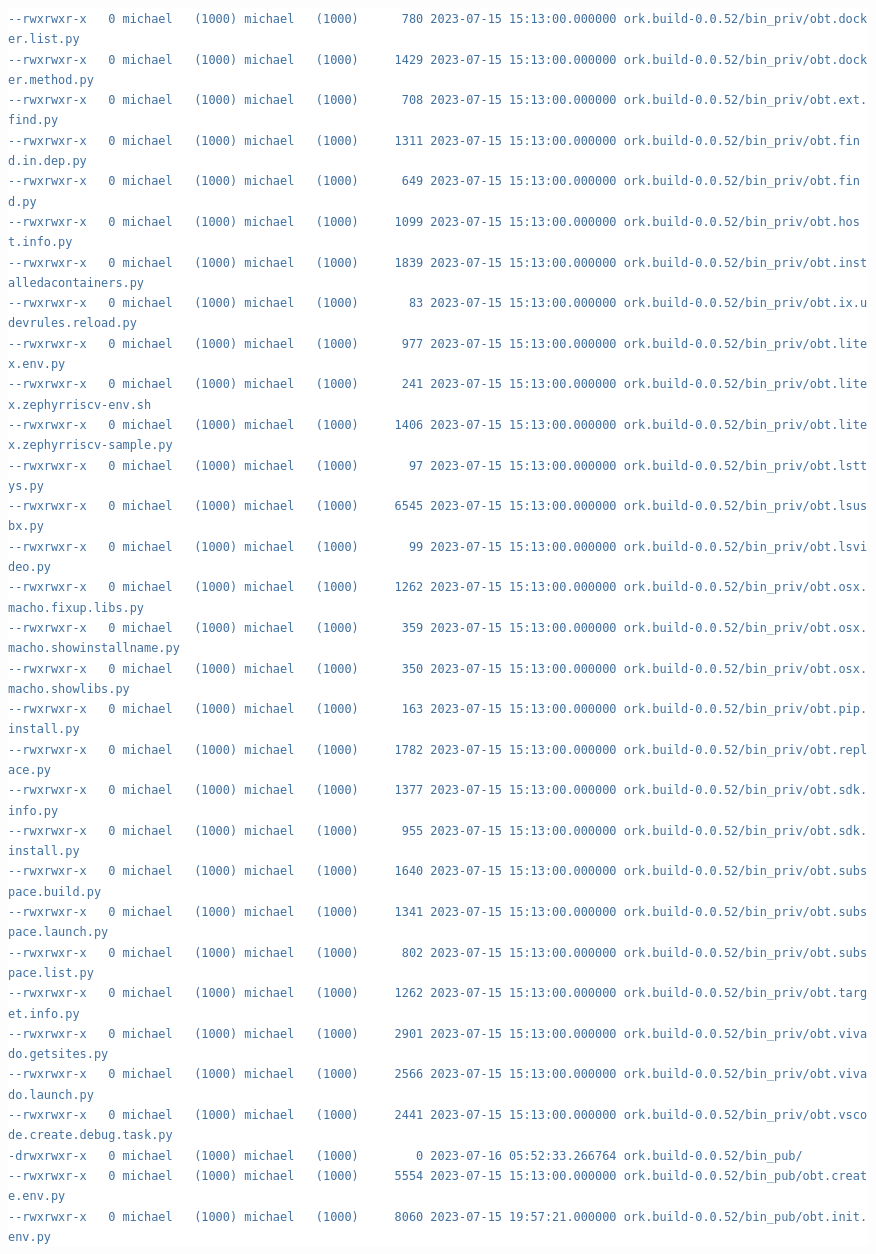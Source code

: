 ```diff
--rwxrwxr-x   0 michael   (1000) michael   (1000)      780 2023-07-15 15:13:00.000000 ork.build-0.0.52/bin_priv/obt.docker.list.py
--rwxrwxr-x   0 michael   (1000) michael   (1000)     1429 2023-07-15 15:13:00.000000 ork.build-0.0.52/bin_priv/obt.docker.method.py
--rwxrwxr-x   0 michael   (1000) michael   (1000)      708 2023-07-15 15:13:00.000000 ork.build-0.0.52/bin_priv/obt.ext.find.py
--rwxrwxr-x   0 michael   (1000) michael   (1000)     1311 2023-07-15 15:13:00.000000 ork.build-0.0.52/bin_priv/obt.find.in.dep.py
--rwxrwxr-x   0 michael   (1000) michael   (1000)      649 2023-07-15 15:13:00.000000 ork.build-0.0.52/bin_priv/obt.find.py
--rwxrwxr-x   0 michael   (1000) michael   (1000)     1099 2023-07-15 15:13:00.000000 ork.build-0.0.52/bin_priv/obt.host.info.py
--rwxrwxr-x   0 michael   (1000) michael   (1000)     1839 2023-07-15 15:13:00.000000 ork.build-0.0.52/bin_priv/obt.installedacontainers.py
--rwxrwxr-x   0 michael   (1000) michael   (1000)       83 2023-07-15 15:13:00.000000 ork.build-0.0.52/bin_priv/obt.ix.udevrules.reload.py
--rwxrwxr-x   0 michael   (1000) michael   (1000)      977 2023-07-15 15:13:00.000000 ork.build-0.0.52/bin_priv/obt.litex.env.py
--rwxrwxr-x   0 michael   (1000) michael   (1000)      241 2023-07-15 15:13:00.000000 ork.build-0.0.52/bin_priv/obt.litex.zephyrriscv-env.sh
--rwxrwxr-x   0 michael   (1000) michael   (1000)     1406 2023-07-15 15:13:00.000000 ork.build-0.0.52/bin_priv/obt.litex.zephyrriscv-sample.py
--rwxrwxr-x   0 michael   (1000) michael   (1000)       97 2023-07-15 15:13:00.000000 ork.build-0.0.52/bin_priv/obt.lsttys.py
--rwxrwxr-x   0 michael   (1000) michael   (1000)     6545 2023-07-15 15:13:00.000000 ork.build-0.0.52/bin_priv/obt.lsusbx.py
--rwxrwxr-x   0 michael   (1000) michael   (1000)       99 2023-07-15 15:13:00.000000 ork.build-0.0.52/bin_priv/obt.lsvideo.py
--rwxrwxr-x   0 michael   (1000) michael   (1000)     1262 2023-07-15 15:13:00.000000 ork.build-0.0.52/bin_priv/obt.osx.macho.fixup.libs.py
--rwxrwxr-x   0 michael   (1000) michael   (1000)      359 2023-07-15 15:13:00.000000 ork.build-0.0.52/bin_priv/obt.osx.macho.showinstallname.py
--rwxrwxr-x   0 michael   (1000) michael   (1000)      350 2023-07-15 15:13:00.000000 ork.build-0.0.52/bin_priv/obt.osx.macho.showlibs.py
--rwxrwxr-x   0 michael   (1000) michael   (1000)      163 2023-07-15 15:13:00.000000 ork.build-0.0.52/bin_priv/obt.pip.install.py
--rwxrwxr-x   0 michael   (1000) michael   (1000)     1782 2023-07-15 15:13:00.000000 ork.build-0.0.52/bin_priv/obt.replace.py
--rwxrwxr-x   0 michael   (1000) michael   (1000)     1377 2023-07-15 15:13:00.000000 ork.build-0.0.52/bin_priv/obt.sdk.info.py
--rwxrwxr-x   0 michael   (1000) michael   (1000)      955 2023-07-15 15:13:00.000000 ork.build-0.0.52/bin_priv/obt.sdk.install.py
--rwxrwxr-x   0 michael   (1000) michael   (1000)     1640 2023-07-15 15:13:00.000000 ork.build-0.0.52/bin_priv/obt.subspace.build.py
--rwxrwxr-x   0 michael   (1000) michael   (1000)     1341 2023-07-15 15:13:00.000000 ork.build-0.0.52/bin_priv/obt.subspace.launch.py
--rwxrwxr-x   0 michael   (1000) michael   (1000)      802 2023-07-15 15:13:00.000000 ork.build-0.0.52/bin_priv/obt.subspace.list.py
--rwxrwxr-x   0 michael   (1000) michael   (1000)     1262 2023-07-15 15:13:00.000000 ork.build-0.0.52/bin_priv/obt.target.info.py
--rwxrwxr-x   0 michael   (1000) michael   (1000)     2901 2023-07-15 15:13:00.000000 ork.build-0.0.52/bin_priv/obt.vivado.getsites.py
--rwxrwxr-x   0 michael   (1000) michael   (1000)     2566 2023-07-15 15:13:00.000000 ork.build-0.0.52/bin_priv/obt.vivado.launch.py
--rwxrwxr-x   0 michael   (1000) michael   (1000)     2441 2023-07-15 15:13:00.000000 ork.build-0.0.52/bin_priv/obt.vscode.create.debug.task.py
-drwxrwxr-x   0 michael   (1000) michael   (1000)        0 2023-07-16 05:52:33.266764 ork.build-0.0.52/bin_pub/
--rwxrwxr-x   0 michael   (1000) michael   (1000)     5554 2023-07-15 15:13:00.000000 ork.build-0.0.52/bin_pub/obt.create.env.py
--rwxrwxr-x   0 michael   (1000) michael   (1000)     8060 2023-07-15 19:57:21.000000 ork.build-0.0.52/bin_pub/obt.init.env.py
```
